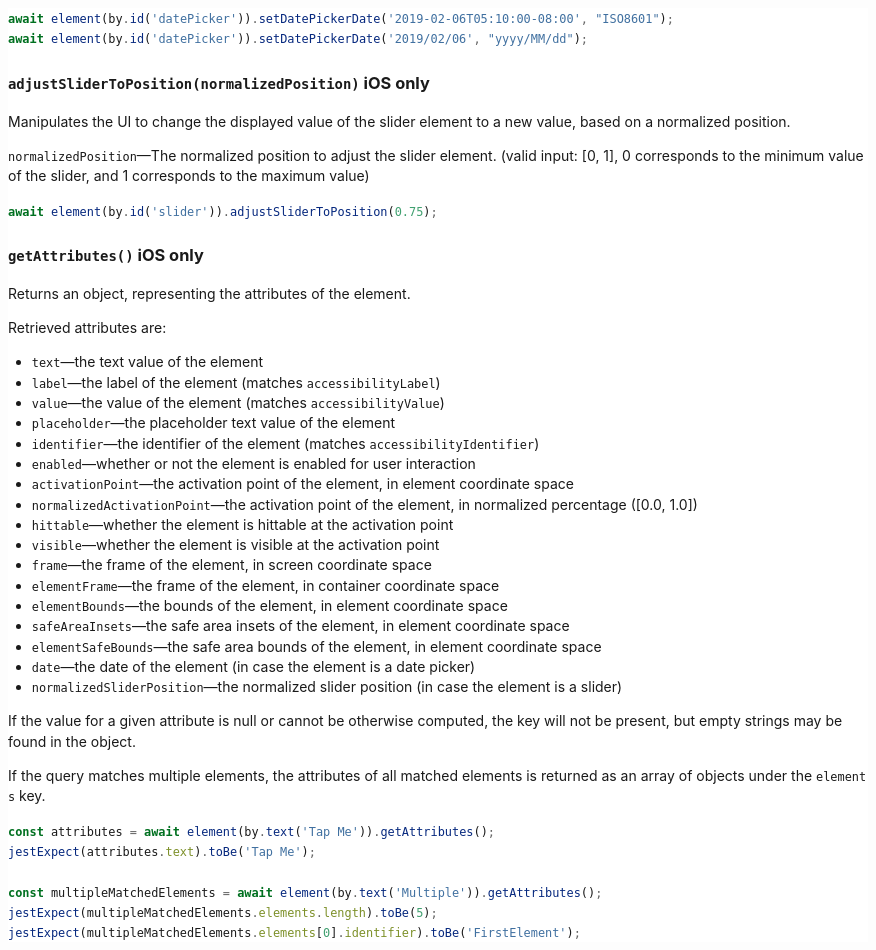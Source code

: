 ```js
await element(by.id('datePicker')).setDatePickerDate('2019-02-06T05:10:00-08:00', "ISO8601");
await element(by.id('datePicker')).setDatePickerDate('2019/02/06', "yyyy/MM/dd");
```

### `adjustSliderToPosition(normalizedPosition)`  iOS only

Manipulates the UI to change the displayed value of the slider element to a new value, based on a normalized position.

`normalizedPosition`—The normalized position to adjust the slider element. (valid input: [0, 1], 0 corresponds to the minimum value of the slider, and 1 corresponds to the maximum value)

```js
await element(by.id('slider')).adjustSliderToPosition(0.75);
```

### `getAttributes()`  iOS only

Returns an object, representing the attributes of the element.

Retrieved attributes are:

- `text`—the text value of the element
- `label`—the label of the element (matches `accessibilityLabel`)
- `value`—the value of the element (matches `accessibilityValue`)
- `placeholder`—the placeholder text value of the element
- `identifier`—the identifier of the element (matches `accessibilityIdentifier`)
- `enabled`—whether or not the element is enabled for user interaction
- `activationPoint`—the activation point of the element, in element coordinate space
- `normalizedActivationPoint`—the activation point of the element, in normalized percentage ([0.0, 1.0])
- `hittable`—whether the element is hittable at the activation point
- `visible`—whether the element is visible at the activation point
- `frame`—the frame of the element, in screen coordinate space
- `elementFrame`—the frame of the element, in container coordinate space
- `elementBounds`—the bounds of the element, in element coordinate space
- `safeAreaInsets`—the safe area insets of the element, in element coordinate space
- `elementSafeBounds`—the safe area bounds of the element, in element coordinate space
- `date`—the date of the element (in case the element is a date picker)
- `normalizedSliderPosition`—the normalized slider position (in case the element is a slider)

If the value for a given attribute is null or cannot be otherwise computed, the key will not be present, but empty strings may be found in the object.

If the query matches multiple elements, the attributes of all matched elements is returned as an array of objects under the `elements` key.

```js
const attributes = await element(by.text('Tap Me')).getAttributes();
jestExpect(attributes.text).toBe('Tap Me');

const multipleMatchedElements = await element(by.text('Multiple')).getAttributes();
jestExpect(multipleMatchedElements.elements.length).toBe(5);
jestExpect(multipleMatchedElements.elements[0].identifier).toBe('FirstElement');
```
